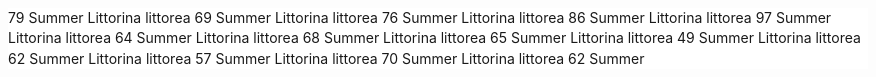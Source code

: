   </tr>
  <tr>
   <td style="text-align:right;"> 79 </td>
   <td style="text-align:left;"> Summer </td>
   <td style="text-align:left;"> Littorina littorea </td>
  </tr>
  <tr>
   <td style="text-align:right;"> 69 </td>
   <td style="text-align:left;"> Summer </td>
   <td style="text-align:left;"> Littorina littorea </td>
  </tr>
  <tr>
   <td style="text-align:right;"> 76 </td>
   <td style="text-align:left;"> Summer </td>
   <td style="text-align:left;"> Littorina littorea </td>
  </tr>
  <tr>
   <td style="text-align:right;"> 86 </td>
   <td style="text-align:left;"> Summer </td>
   <td style="text-align:left;"> Littorina littorea </td>
  </tr>
  <tr>
   <td style="text-align:right;"> 97 </td>
   <td style="text-align:left;"> Summer </td>
   <td style="text-align:left;"> Littorina littorea </td>
  </tr>
  <tr>
   <td style="text-align:right;"> 64 </td>
   <td style="text-align:left;"> Summer </td>
   <td style="text-align:left;"> Littorina littorea </td>
  </tr>
  <tr>
   <td style="text-align:right;"> 68 </td>
   <td style="text-align:left;"> Summer </td>
   <td style="text-align:left;"> Littorina littorea </td>
  </tr>
  <tr>
   <td style="text-align:right;"> 65 </td>
   <td style="text-align:left;"> Summer </td>
   <td style="text-align:left;"> Littorina littorea </td>
  </tr>
  <tr>
   <td style="text-align:right;"> 49 </td>
   <td style="text-align:left;"> Summer </td>
   <td style="text-align:left;"> Littorina littorea </td>
  </tr>
  <tr>
   <td style="text-align:right;"> 62 </td>
   <td style="text-align:left;"> Summer </td>
   <td style="text-align:left;"> Littorina littorea </td>
  </tr>
  <tr>
   <td style="text-align:right;"> 57 </td>
   <td style="text-align:left;"> Summer </td>
   <td style="text-align:left;"> Littorina littorea </td>
  </tr>
  <tr>
   <td style="text-align:right;"> 70 </td>
   <td style="text-align:left;"> Summer </td>
   <td style="text-align:left;"> Littorina littorea </td>
  </tr>
  <tr>
   <td style="text-align:right;"> 62 </td>
   <td style="text-align:left;"> Summer </td>